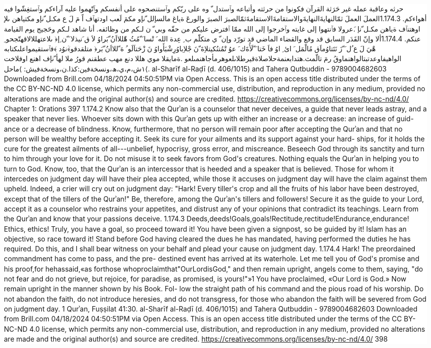 حرثه وعاقبة عمله غير حَرَثة القرآن فكونوا من حرثته وأتباعه وٱستدل ّ وه على
ربّكم وٱستنصحوه على أنفسكم وٱتّهموا عليه آراءكم وٱستغِشّوا فيه أهواءكم.
1.174.3العملَ العملَ ثمّالنهايةَالنهايةَوالاستقامةَالاستقامةَثمّالصبرَ الصبرَ
والورعَ ةياغ مالسإلل ّنإو مكمَ لَعب اودتهٱف اً مَ لَ ع مكـل ّنإو مكتياهن ىلإ
اوهتنٱف ةياهن مكـل ّنإ .َعرولا فٱنتهوا إلى غايته وٱخرجوا إلى الله ممّا
ٱفترض عليكم من حقّه وبي ّ ن لـكم من وظائفه. أنا شاهد لـكم وحَجيج يوم
القيامة عنكم. 1.174.4ألا وإنّ القَدَر السابق قد وقع والقضاء الماضي قد تورّد
وإن ّ ي متكلّم ب ِ عِدة الله َ تْسا َ ّمُثُ هّٰللااَنُ ّبَراوُ لاَ ق َنيذلا َ ّن ِإ﴿
ىلاعتهللالاقهتّجحو ِ هْيَ لَ ع ُل َ ّزَ نَتَتاوُماَق مُالْمَل َ ائ ِ اوُ فاَ خَتا َ
ّلَأُةَك َ عوُ تْمُتنُكيتلاِةَ ّنَ جْلاِباوُرِشْبَأَواوُ نَ زْحَتاَلَو ُ هَ ّللااَنُ ّبَر﴿
متلقدقو﴾َنوُد ﴾فٱستقيمواعلىكتابه الواهيفاوعدتبتالواهنماوقُ رمَ
تالّمث.هتدابعنمةحلاصلاةقيرطلاىلعوهرمأجاهنمىلعو .ةمايقلا موي هللا دنع مهب
عطقنم قورُ ملا لهأ ّنإف اهنع اوفلاخت ١ش،م،ي،ھ،ونسخةفين:كذا.ن،ونسخةفيش:
⟩ماحل⟨. al-Sharīf al-Raḍī (d. 406/1015) and Tahera Qutbuddin -
9789004682603 Downloaded from Brill.com 04/18/2024 04:50:51PM via Open
Access. This is an open access title distributed under the terms of the
CC BY-NC-ND 4.0 license, which permits any non-commercial use,
distribution, and reproduction in any medium, provided no alterations
are made and the original author(s) and source are credited.
https://creativecommons.org/licenses/by-nc-nd/4.0/ Chapter 1: Orations
397 1.174.2 Know also that the Qurʾan is a counselor that never
deceives, a guide that never leads astray, and a speaker that never
lies. Whoever sits down with this Qurʾan gets up with either an increase
or a decrease: an increase of guid- ance or a decrease of blindness.
Know, furthermore, that no person will remain poor after accepting the
Qurʾan and that no person will be wealthy before accepting it. Seek its
cure for your ailments and its support against your hard- ships, for it
holds the cure for the greatest ailments of all---unbelief, hypocrisy,
gross error, and miscreance. Beseech God through its sanctity and turn
to him through your love for it. Do not misuse it to seek favors from
God's creatures. Nothing equals the Qurʾan in helping you to turn to
God. Know, too, that the Qurʾan is an intercessor that is heeded and a
speaker that is believed. Those for whom it intercedes on judgment day
will have their plea accepted, while those it accuses on judgment day
will have the claim against them upheld. Indeed, a crier will cry out on
judgment day: "Hark! Every tiller's crop and all the fruits of his labor
have been destroyed, except that of the tillers of the Qurʾan!" Be,
therefore, among the Qurʾan's tillers and followers! Secure it as the
guide to your Lord, accept it as a counselor who restrains your
appetites, and distrust any of your opinions that contradict its
teachings. Learn from the Qurʾan and know that your passions deceive.
1.174.3 Deeds,deeds!Goals,goals!Rectitude,rectitude!Endurance,endurance!
Ethics, ethics! Truly, you have a goal, so proceed toward it! You have
been given a signpost, so be guided by it! Islam has an objective, so
race toward it! Stand before God having cleared the dues he has
mandated, having performed the duties he has required. Do this, and I
shall bear witness on your behalf and plead your cause on judgment day.
1.174.4 Hark! The preordained commandment has come to pass, and the pre-
destined event has arrived at its waterhole. Let me tell you of God's
promise and his proof,for hehassaid,«as forthose
whoproclaimthat"OurLordisGod," and then remain upright, angels come to
them, saying, "do not fear and do not grieve, but rejoice, for paradise,
as promised, is yours!"»1 You have proclaimed, «Our Lord is God.» Now
remain upright in the manner shown by his Book. Fol- low the straight
path of his command and the pious road of his worship. Do not abandon
the faith, do not introduce heresies, and do not transgress, for those
who abandon the faith will be severed from God on judgment day. 1
Qurʾan, Fuṣṣilat 41:30. al-Sharīf al-Raḍī (d. 406/1015) and Tahera
Qutbuddin - 9789004682603 Downloaded from Brill.com 04/18/2024
04:50:51PM via Open Access. This is an open access title distributed
under the terms of the CC BY-NC-ND 4.0 license, which permits any
non-commercial use, distribution, and reproduction in any medium,
provided no alterations are made and the original author(s) and source
are credited. https://creativecommons.org/licenses/by-nc-nd/4.0/ 398